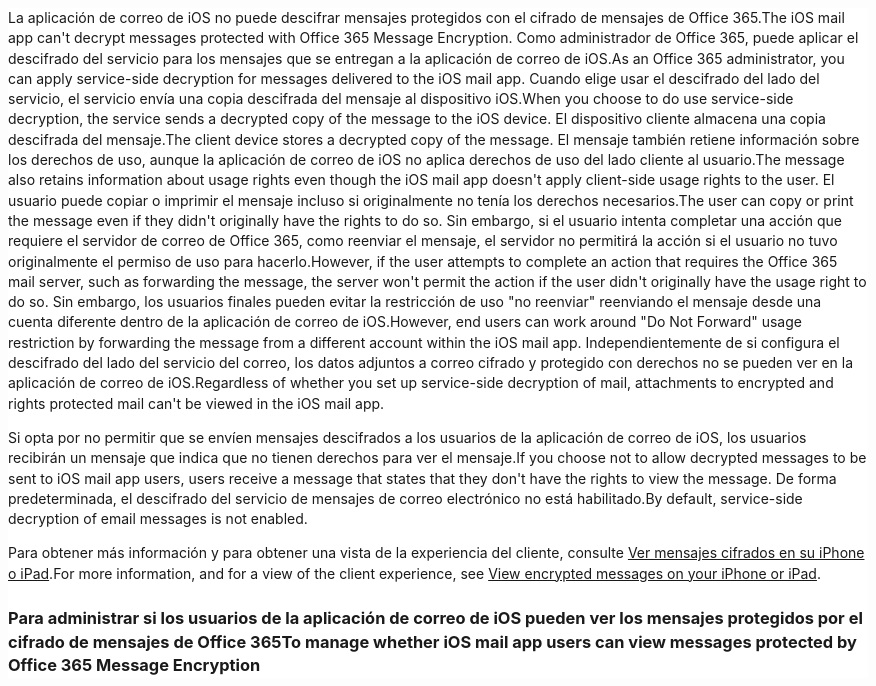 <span data-ttu-id="e6dac-137">La aplicación de correo de iOS no puede descifrar mensajes protegidos con el cifrado de mensajes de Office 365.</span><span class="sxs-lookup"><span data-stu-id="e6dac-137">The iOS mail app can't decrypt messages protected with Office 365 Message Encryption.</span></span> <span data-ttu-id="e6dac-138">Como administrador de Office 365, puede aplicar el descifrado del servicio para los mensajes que se entregan a la aplicación de correo de iOS.</span><span class="sxs-lookup"><span data-stu-id="e6dac-138">As an Office 365 administrator, you can apply service-side decryption for messages delivered to the iOS mail app.</span></span> <span data-ttu-id="e6dac-139">Cuando elige usar el descifrado del lado del servicio, el servicio envía una copia descifrada del mensaje al dispositivo iOS.</span><span class="sxs-lookup"><span data-stu-id="e6dac-139">When you choose to do use service-side decryption, the service sends a decrypted copy of the message to the iOS device.</span></span> <span data-ttu-id="e6dac-140">El dispositivo cliente almacena una copia descifrada del mensaje.</span><span class="sxs-lookup"><span data-stu-id="e6dac-140">The client device stores a decrypted copy of the message.</span></span> <span data-ttu-id="e6dac-141">El mensaje también retiene información sobre los derechos de uso, aunque la aplicación de correo de iOS no aplica derechos de uso del lado cliente al usuario.</span><span class="sxs-lookup"><span data-stu-id="e6dac-141">The message also retains information about usage rights even though the iOS mail app doesn't apply client-side usage rights to the user.</span></span> <span data-ttu-id="e6dac-142">El usuario puede copiar o imprimir el mensaje incluso si originalmente no tenía los derechos necesarios.</span><span class="sxs-lookup"><span data-stu-id="e6dac-142">The user can copy or print the message even if they didn't originally have the rights to do so.</span></span> <span data-ttu-id="e6dac-143">Sin embargo, si el usuario intenta completar una acción que requiere el servidor de correo de Office 365, como reenviar el mensaje, el servidor no permitirá la acción si el usuario no tuvo originalmente el permiso de uso para hacerlo.</span><span class="sxs-lookup"><span data-stu-id="e6dac-143">However, if the user attempts to complete an action that requires the Office 365 mail server, such as forwarding the message, the server won't permit the action if the user didn't originally have the usage right to do so.</span></span> <span data-ttu-id="e6dac-144">Sin embargo, los usuarios finales pueden evitar la restricción de uso "no reenviar" reenviando el mensaje desde una cuenta diferente dentro de la aplicación de correo de iOS.</span><span class="sxs-lookup"><span data-stu-id="e6dac-144">However, end users can work around "Do Not Forward" usage restriction by forwarding the message from a different account within the iOS mail app.</span></span> <span data-ttu-id="e6dac-145">Independientemente de si configura el descifrado del lado del servicio del correo, los datos adjuntos a correo cifrado y protegido con derechos no se pueden ver en la aplicación de correo de iOS.</span><span class="sxs-lookup"><span data-stu-id="e6dac-145">Regardless of whether you set up service-side decryption of mail, attachments to encrypted and rights protected mail can't be viewed in the iOS mail app.</span></span>
  
<span data-ttu-id="e6dac-146">Si opta por no permitir que se envíen mensajes descifrados a los usuarios de la aplicación de correo de iOS, los usuarios recibirán un mensaje que indica que no tienen derechos para ver el mensaje.</span><span class="sxs-lookup"><span data-stu-id="e6dac-146">If you choose not to allow decrypted messages to be sent to iOS mail app users, users receive a message that states that they don't have the rights to view the message.</span></span> <span data-ttu-id="e6dac-147">De forma predeterminada, el descifrado del servicio de mensajes de correo electrónico no está habilitado.</span><span class="sxs-lookup"><span data-stu-id="e6dac-147">By default, service-side decryption of email messages is not enabled.</span></span>
  
<span data-ttu-id="e6dac-148">Para obtener más información y para obtener una vista de la experiencia del cliente, consulte [Ver mensajes cifrados en su iPhone o iPad](https://support.office.com/article/4d631321-0d26-4bcc-a483-d294dd0b1caf).</span><span class="sxs-lookup"><span data-stu-id="e6dac-148">For more information, and for a view of the client experience, see [View encrypted messages on your iPhone or iPad](https://support.office.com/article/4d631321-0d26-4bcc-a483-d294dd0b1caf).</span></span>
  
### <a name="to-manage-whether-ios-mail-app-users-can-view-messages-protected-by-office-365-message-encryption"></a><span data-ttu-id="e6dac-149">Para administrar si los usuarios de la aplicación de correo de iOS pueden ver los mensajes protegidos por el cifrado de mensajes de Office 365</span><span class="sxs-lookup"><span data-stu-id="e6dac-149">To manage whether iOS mail app users can view messages protected by Office 365 Message Encryption</span></span>
  